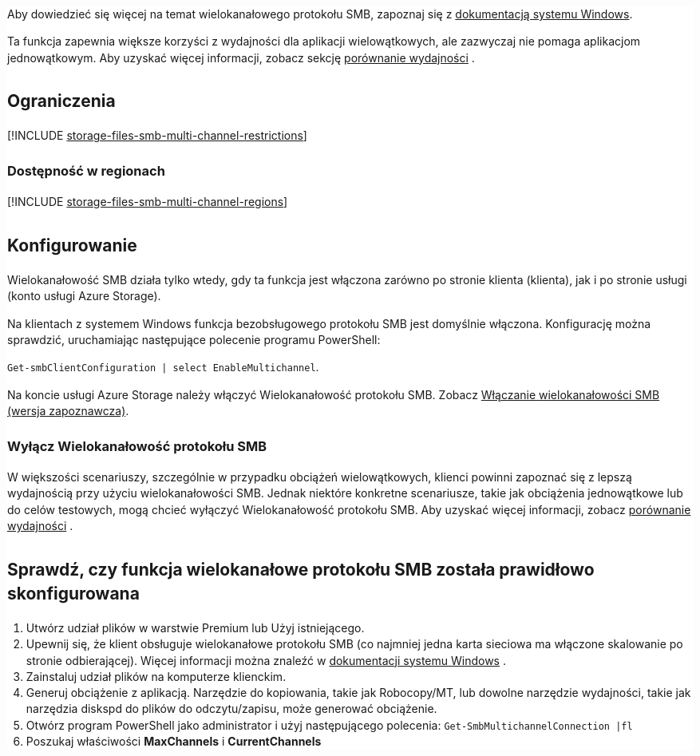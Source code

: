 Aby dowiedzieć się więcej na temat wielokanałowego protokołu SMB, zapoznaj się z [dokumentacją systemu Windows](/azure-stack/hci/manage/manage-smb-multichannel).

Ta funkcja zapewnia większe korzyści z wydajności dla aplikacji wielowątkowych, ale zazwyczaj nie pomaga aplikacjom jednowątkowym. Aby uzyskać więcej informacji, zobacz sekcję [porównanie wydajności](#performance-comparison) .

## <a name="limitations"></a>Ograniczenia

[!INCLUDE [storage-files-smb-multi-channel-restrictions](../../../includes/storage-files-smb-multi-channel-restrictions.md)]

### <a name="regional-availability"></a>Dostępność w regionach

[!INCLUDE [storage-files-smb-multi-channel-regions](../../../includes/storage-files-smb-multi-channel-regions.md)]

## <a name="configuration"></a>Konfigurowanie

Wielokanałowość SMB działa tylko wtedy, gdy ta funkcja jest włączona zarówno po stronie klienta (klienta), jak i po stronie usługi (konto usługi Azure Storage).

Na klientach z systemem Windows funkcja bezobsługowego protokołu SMB jest domyślnie włączona. Konfigurację można sprawdzić, uruchamiając następujące polecenie programu PowerShell: 

`Get-smbClientConfiguration | select EnableMultichannel`.
 
Na koncie usługi Azure Storage należy włączyć Wielokanałowość protokołu SMB. Zobacz [Włączanie wielokanałowości SMB (wersja zapoznawcza)](storage-files-enable-smb-multichannel.md).

### <a name="disable-smb-multichannel"></a>Wyłącz Wielokanałowość protokołu SMB
W większości scenariuszy, szczególnie w przypadku obciążeń wielowątkowych, klienci powinni zapoznać się z lepszą wydajnością przy użyciu wielokanałowości SMB. Jednak niektóre konkretne scenariusze, takie jak obciążenia jednowątkowe lub do celów testowych, mogą chcieć wyłączyć Wielokanałowość protokołu SMB. Aby uzyskać więcej informacji, zobacz [porównanie wydajności](#performance-comparison) .

## <a name="verify-smb-multichannel-is-configured-correctly"></a>Sprawdź, czy funkcja wielokanałowe protokołu SMB została prawidłowo skonfigurowana

1. Utwórz udział plików w warstwie Premium lub Użyj istniejącego.
1. Upewnij się, że klient obsługuje wielokanałowe protokołu SMB (co najmniej jedna karta sieciowa ma włączone skalowanie po stronie odbierającej). Więcej informacji można znaleźć w [dokumentacji systemu Windows](/azure-stack/hci/manage/manage-smb-multichannel) .
1. Zainstaluj udział plików na komputerze klienckim.
1. Generuj obciążenie z aplikacją.
    Narzędzie do kopiowania, takie jak Robocopy/MT, lub dowolne narzędzie wydajności, takie jak narzędzia diskspd do plików do odczytu/zapisu, może generować obciążenie.
1. Otwórz program PowerShell jako administrator i użyj następującego polecenia: `Get-SmbMultichannelConnection |fl`
1. Poszukaj właściwości **MaxChannels** i **CurrentChannels**
